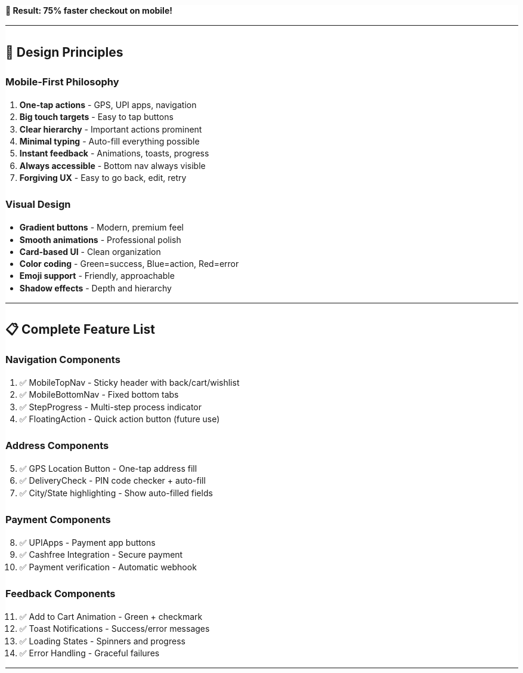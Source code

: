 **🎯 Result: 75% faster checkout on mobile!**

---

## 🎨 Design Principles

### Mobile-First Philosophy
1. **One-tap actions** - GPS, UPI apps, navigation
2. **Big touch targets** - Easy to tap buttons
3. **Clear hierarchy** - Important actions prominent
4. **Minimal typing** - Auto-fill everything possible
5. **Instant feedback** - Animations, toasts, progress
6. **Always accessible** - Bottom nav always visible
7. **Forgiving UX** - Easy to go back, edit, retry

### Visual Design
- **Gradient buttons** - Modern, premium feel
- **Smooth animations** - Professional polish
- **Card-based UI** - Clean organization
- **Color coding** - Green=success, Blue=action, Red=error
- **Emoji support** - Friendly, approachable
- **Shadow effects** - Depth and hierarchy

---

## 📋 Complete Feature List

### Navigation Components
1. ✅ MobileTopNav - Sticky header with back/cart/wishlist
2. ✅ MobileBottomNav - Fixed bottom tabs
3. ✅ StepProgress - Multi-step process indicator
4. ✅ FloatingAction - Quick action button (future use)

### Address Components
5. ✅ GPS Location Button - One-tap address fill
6. ✅ DeliveryCheck - PIN code checker + auto-fill
7. ✅ City/State highlighting - Show auto-filled fields

### Payment Components
8. ✅ UPIApps - Payment app buttons
9. ✅ Cashfree Integration - Secure payment
10. ✅ Payment verification - Automatic webhook

### Feedback Components
11. ✅ Add to Cart Animation - Green + checkmark
12. ✅ Toast Notifications - Success/error messages
13. ✅ Loading States - Spinners and progress
14. ✅ Error Handling - Graceful failures

---